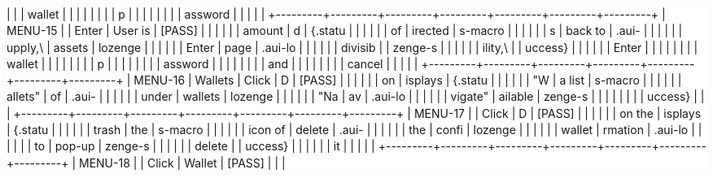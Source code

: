 |         |         | wallet  |         |         |         |         |
|         |         | p       |         |         |         |         |
|         |         | assword |         |         |         |         |
+---------+---------+---------+---------+---------+---------+---------+
| MENU-15 |         | Enter   | User is | [PASS]  |         |         |
|         |         | amount  | d       | {.statu |         |         |
|         |         | of      | irected | s-macro |         |         |
|         |         | s       | back to | .aui-   |         |         |
|         |         | upply,\ | assets  | lozenge |         |         |
|         |         | Enter   | page    | .aui-lo |         |         |
|         |         | divisib |         | zenge-s |         |         |
|         |         | ility,\ |         | uccess} |         |         |
|         |         | Enter   |         |         |         |         |
|         |         | wallet  |         |         |         |         |
|         |         | p       |         |         |         |         |
|         |         | assword |         |         |         |         |
|         |         | and     |         |         |         |         |
|         |         | cancel  |         |         |         |         |
+---------+---------+---------+---------+---------+---------+---------+
| MENU-16 | Wallets | Click   | D       | [PASS]  |         |         |
|         |         | on      | isplays | {.statu |         |         |
|         |         | "W      | a list  | s-macro |         |         |
|         |         | allets" | of      | .aui-   |         |         |
|         |         | under   | wallets | lozenge |         |         |
|         |         | "Na     | av      | .aui-lo |         |         |
|         |         | vigate" | ailable | zenge-s |         |         |
|         |         |         |         | uccess} |         |         |
+---------+---------+---------+---------+---------+---------+---------+
| MENU-17 |         | Click   | D       | [PASS]  |         |         |
|         |         | on the  | isplays | {.statu |         |         |
|         |         | trash   | the     | s-macro |         |         |
|         |         | icon of | delete  | .aui-   |         |         |
|         |         | the     | confi   | lozenge |         |         |
|         |         | wallet  | rmation | .aui-lo |         |         |
|         |         | to      | pop-up  | zenge-s |         |         |
|         |         | delete  |         | uccess} |         |         |
|         |         | it      |         |         |         |         |
+---------+---------+---------+---------+---------+---------+---------+
| MENU-18 |         | Click   | Wallet  | [PASS]  |         |         |